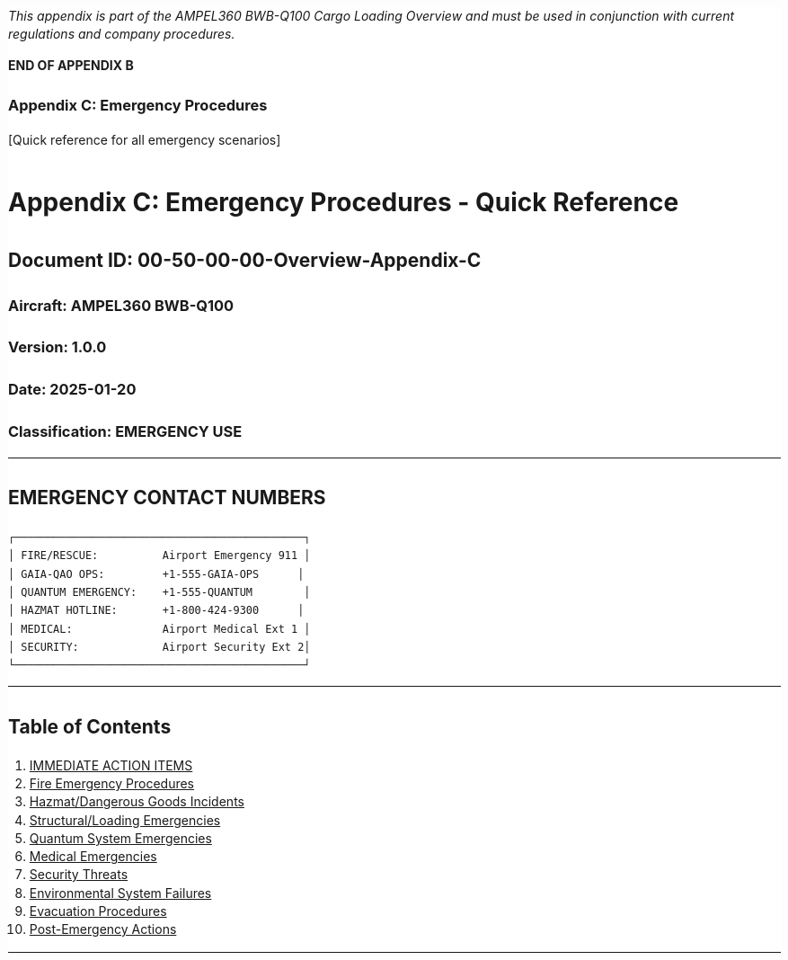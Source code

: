 
*This appendix is part of the AMPEL360 BWB-Q100 Cargo Loading Overview and must be used in conjunction with current regulations and company procedures.*

**END OF APPENDIX B**



### Appendix C: Emergency Procedures
[Quick reference for all emergency scenarios]

# Appendix C: Emergency Procedures - Quick Reference
## Document ID: 00-50-00-00-Overview-Appendix-C
### Aircraft: AMPEL360 BWB-Q100
### Version: 1.0.0
### Date: 2025-01-20
### Classification: EMERGENCY USE

---

## EMERGENCY CONTACT NUMBERS
```
┌─────────────────────────────────────────────┐
│ FIRE/RESCUE:          Airport Emergency 911 │
│ GAIA-QAO OPS:         +1-555-GAIA-OPS      │
│ QUANTUM EMERGENCY:    +1-555-QUANTUM        │
│ HAZMAT HOTLINE:       +1-800-424-9300      │
│ MEDICAL:              Airport Medical Ext 1 │
│ SECURITY:             Airport Security Ext 2│
└─────────────────────────────────────────────┘
```

---

## Table of Contents
1. [IMMEDIATE ACTION ITEMS](#1-immediate-action-items)
2. [Fire Emergency Procedures](#2-fire-emergency-procedures)
3. [Hazmat/Dangerous Goods Incidents](#3-hazmatdangerous-goods-incidents)
4. [Structural/Loading Emergencies](#4-structuralloading-emergencies)
5. [Quantum System Emergencies](#5-quantum-system-emergencies)
6. [Medical Emergencies](#6-medical-emergencies)
7. [Security Threats](#7-security-threats)
8. [Environmental System Failures](#8-environmental-system-failures)
9. [Evacuation Procedures](#9-evacuation-procedures)
10. [Post-Emergency Actions](#10-post-emergency-actions)

---
